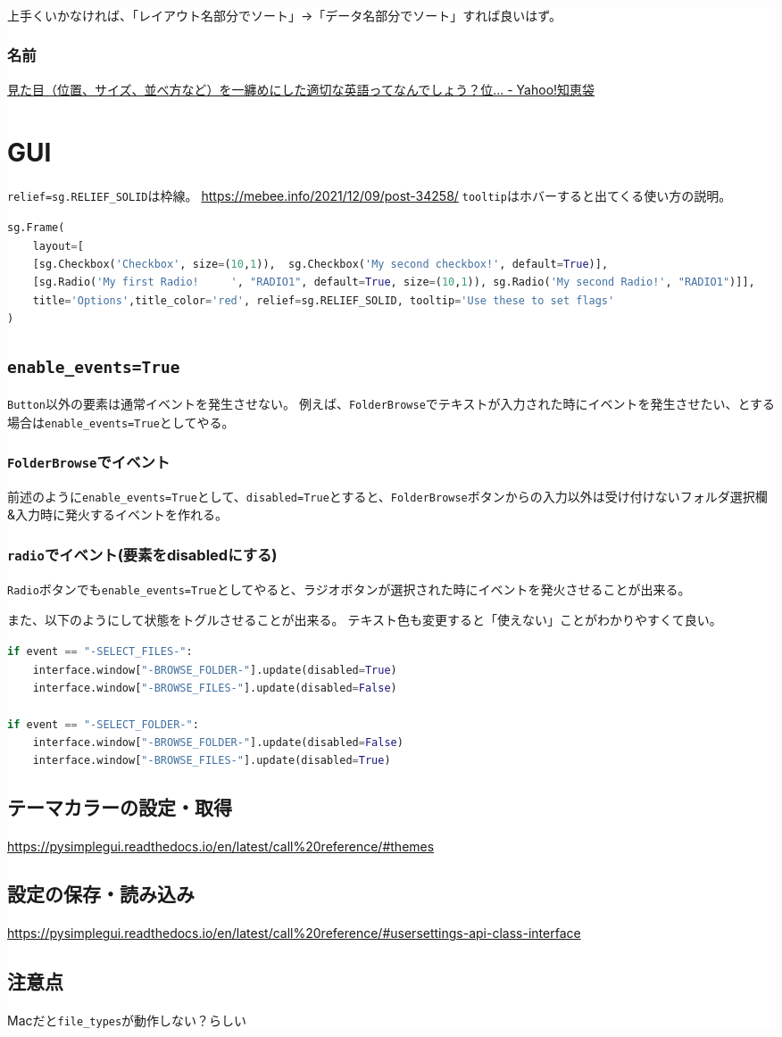 上手くいかなければ、「レイアウト名部分でソート」→「データ名部分でソート」すれば良いはず。

### 名前

[見た目（位置、サイズ、並べ方など）を一纏めにした適切な英語ってなんでしょう？位... - Yahoo!知恵袋](https://detail.chiebukuro.yahoo.co.jp/qa/question_detail/q14164379069)

# GUI

`relief=sg.RELIEF_SOLID`は枠線。 https://mebee.info/2021/12/09/post-34258/
`tooltip`はホバーすると出てくる使い方の説明。

```python
sg.Frame(
    layout=[
    [sg.Checkbox('Checkbox', size=(10,1)),  sg.Checkbox('My second checkbox!', default=True)],
    [sg.Radio('My first Radio!     ', "RADIO1", default=True, size=(10,1)), sg.Radio('My second Radio!', "RADIO1")]],
    title='Options',title_color='red', relief=sg.RELIEF_SOLID, tooltip='Use these to set flags'
)
```

## `enable_events=True`

`Button`以外の要素は通常イベントを発生させない。
例えば、`FolderBrowse`でテキストが入力された時にイベントを発生させたい、とする場合は`enable_events=True`としてやる。

### `FolderBrowse`でイベント

前述のように`enable_events=True`として、`disabled=True`とすると、`FolderBrowse`ボタンからの入力以外は受け付けないフォルダ選択欄&入力時に発火するイベントを作れる。

### `radio`でイベント(要素をdisabledにする)

`Radio`ボタンでも`enable_events=True`としてやると、ラジオボタンが選択された時にイベントを発火させることが出来る。

また、以下のようにして状態をトグルさせることが出来る。
テキスト色も変更すると「使えない」ことがわかりやすくて良い。

```py
if event == "-SELECT_FILES-":
    interface.window["-BROWSE_FOLDER-"].update(disabled=True)
    interface.window["-BROWSE_FILES-"].update(disabled=False)

if event == "-SELECT_FOLDER-":
    interface.window["-BROWSE_FOLDER-"].update(disabled=False)
    interface.window["-BROWSE_FILES-"].update(disabled=True)
```

## テーマカラーの設定・取得

https://pysimplegui.readthedocs.io/en/latest/call%20reference/#themes

## 設定の保存・読み込み

https://pysimplegui.readthedocs.io/en/latest/call%20reference/#usersettings-api-class-interface

## 注意点

Macだと`file_types`が動作しない？らしい